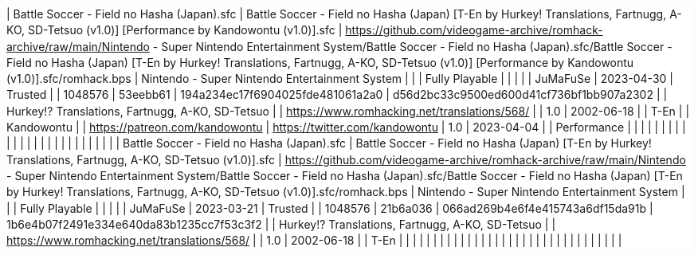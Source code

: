 | Battle Soccer - Field no Hasha (Japan).sfc                                                     | Battle Soccer - Field no Hasha (Japan) [T-En by Hurkey! Translations, Fartnugg, A-KO, SD-Tetsuo (v1.0)] [Performance by Kandowontu (v1.0)].sfc                                                                                                         | https://github.com/videogame-archive/romhack-archive/raw/main/Nintendo - Super Nintendo Entertainment System/Battle Soccer - Field no Hasha (Japan).sfc/Battle Soccer - Field no Hasha (Japan) [T-En by Hurkey! Translations, Fartnugg, A-KO, SD-Tetsuo (v1.0)] [Performance by Kandowontu (v1.0)].sfc/romhack.bps                                                                                                            | Nintendo - Super Nintendo Entertainment System |                     |                      | Fully Playable |           |               |                      |                  | JuMaFuSe         | 2023-04-30         | Trusted    |           | 1048576  | 53eebb61  | 194a234ec17f6904025fde481061a2a0 | d56d2bc33c9500ed600d41cf736bf1bb907a2302 |        | Hurkey!? Translations, Fartnugg, A-KO, SD-Tetsuo                                                                                                               |                                                                                                                                | https://www.romhacking.net/translations/568/             |                                                                                                                       | 1.0              | 2002-06-18       |                                   | T-En                    |            | Kandowontu                                                                                                          |                       | https://patreon.com/kandowontu                | https://twitter.com/kandowontu | 1.0             | 2023-04-04           |                 | Performance    |            |                                              |                       |                                               |                    |                 |                      |                 |                |            |                 |                       |             |                    |                 |                      |                 |                |            |                 |                       |             |                    |                 |
| Battle Soccer - Field no Hasha (Japan).sfc                                                     | Battle Soccer - Field no Hasha (Japan) [T-En by Hurkey! Translations, Fartnugg, A-KO, SD-Tetsuo (v1.0)].sfc                                                                                                                                            | https://github.com/videogame-archive/romhack-archive/raw/main/Nintendo - Super Nintendo Entertainment System/Battle Soccer - Field no Hasha (Japan).sfc/Battle Soccer - Field no Hasha (Japan) [T-En by Hurkey! Translations, Fartnugg, A-KO, SD-Tetsuo (v1.0)].sfc/romhack.bps                                                                                                                                               | Nintendo - Super Nintendo Entertainment System |                     |                      | Fully Playable |           |               |                      |                  | JuMaFuSe         | 2023-03-21         | Trusted    |           | 1048576  | 21b6a036  | 066ad269b4e6f4e415743a6df15da91b | 1b6e4b07f2491e334e640da83b1235cc7f53c3f2 |        | Hurkey!? Translations, Fartnugg, A-KO, SD-Tetsuo                                                                                                               |                                                                                                                                | https://www.romhacking.net/translations/568/             |                                                                                                                       | 1.0              | 2002-06-18       |                                   | T-En                    |            |                                                                                                                     |                       |                                               |                                |                 |                      |                 |                |            |                                              |                       |                                               |                    |                 |                      |                 |                |            |                 |                       |             |                    |                 |                      |                 |                |            |                 |                       |             |                    |